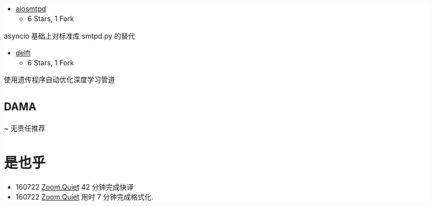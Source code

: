 - [aiosmtpd](https://github.com/aio-libs/aiosmtpd)
    - 6 Stars, 1 Fork

asyncio 基础上对标准库 smtpd.py 的替代

- [delft](https://github.com/rhiever/delft)
    - 6 Stars, 1 Fork

使用遗传程序自动优化深度学习管道



## DAMA
~ 无责任推荐

# 是也乎

- 160722 [Zoom.Quiet](http://zoomquiet.io) 42 分钟完成快译
- 160722 [Zoom.Quiet](http://zoomquiet.io) 用时 7 分钟完成格式化.


